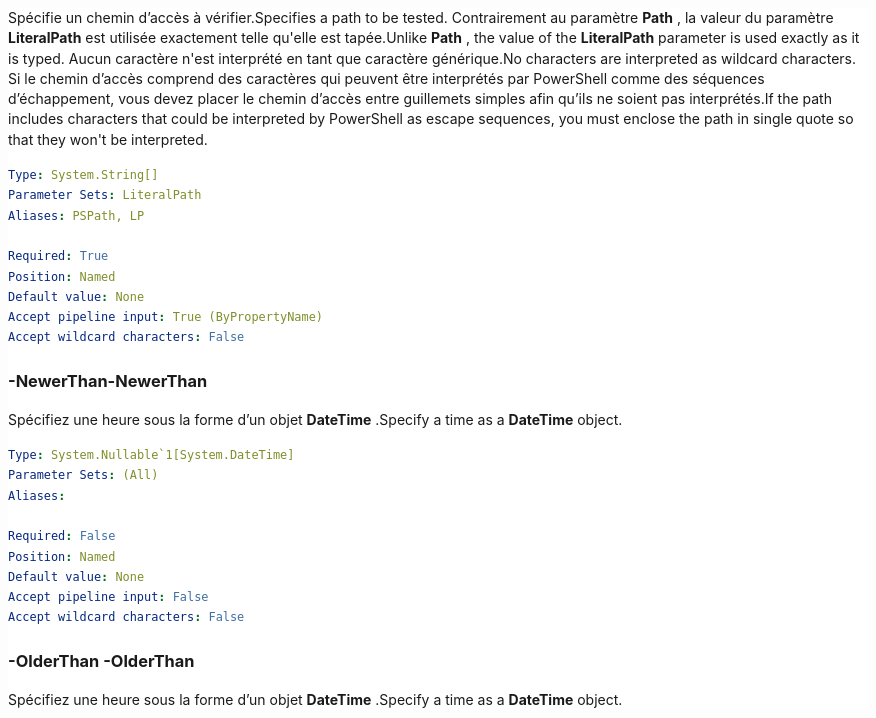 <span data-ttu-id="43fd0-177">Spécifie un chemin d’accès à vérifier.</span><span class="sxs-lookup"><span data-stu-id="43fd0-177">Specifies a path to be tested.</span></span> <span data-ttu-id="43fd0-178">Contrairement au paramètre **Path** , la valeur du paramètre **LiteralPath** est utilisée exactement telle qu'elle est tapée.</span><span class="sxs-lookup"><span data-stu-id="43fd0-178">Unlike **Path** , the value of the **LiteralPath** parameter is used exactly as it is typed.</span></span> <span data-ttu-id="43fd0-179">Aucun caractère n'est interprété en tant que caractère générique.</span><span class="sxs-lookup"><span data-stu-id="43fd0-179">No characters are interpreted as wildcard characters.</span></span> <span data-ttu-id="43fd0-180">Si le chemin d’accès comprend des caractères qui peuvent être interprétés par PowerShell comme des séquences d’échappement, vous devez placer le chemin d’accès entre guillemets simples afin qu’ils ne soient pas interprétés.</span><span class="sxs-lookup"><span data-stu-id="43fd0-180">If the path includes characters that could be interpreted by PowerShell as escape sequences, you must enclose the path in single quote so that they won't be interpreted.</span></span>

```yaml
Type: System.String[]
Parameter Sets: LiteralPath
Aliases: PSPath, LP

Required: True
Position: Named
Default value: None
Accept pipeline input: True (ByPropertyName)
Accept wildcard characters: False
```

### <span data-ttu-id="43fd0-181">-NewerThan</span><span class="sxs-lookup"><span data-stu-id="43fd0-181">-NewerThan</span></span>

<span data-ttu-id="43fd0-182">Spécifiez une heure sous la forme d’un objet **DateTime** .</span><span class="sxs-lookup"><span data-stu-id="43fd0-182">Specify a time as a **DateTime** object.</span></span>

```yaml
Type: System.Nullable`1[System.DateTime]
Parameter Sets: (All)
Aliases:

Required: False
Position: Named
Default value: None
Accept pipeline input: False
Accept wildcard characters: False
```

### <span data-ttu-id="43fd0-183">-OlderThan </span><span class="sxs-lookup"><span data-stu-id="43fd0-183">-OlderThan</span></span>

<span data-ttu-id="43fd0-184">Spécifiez une heure sous la forme d’un objet **DateTime** .</span><span class="sxs-lookup"><span data-stu-id="43fd0-184">Specify a time as a **DateTime** object.</span></span>
